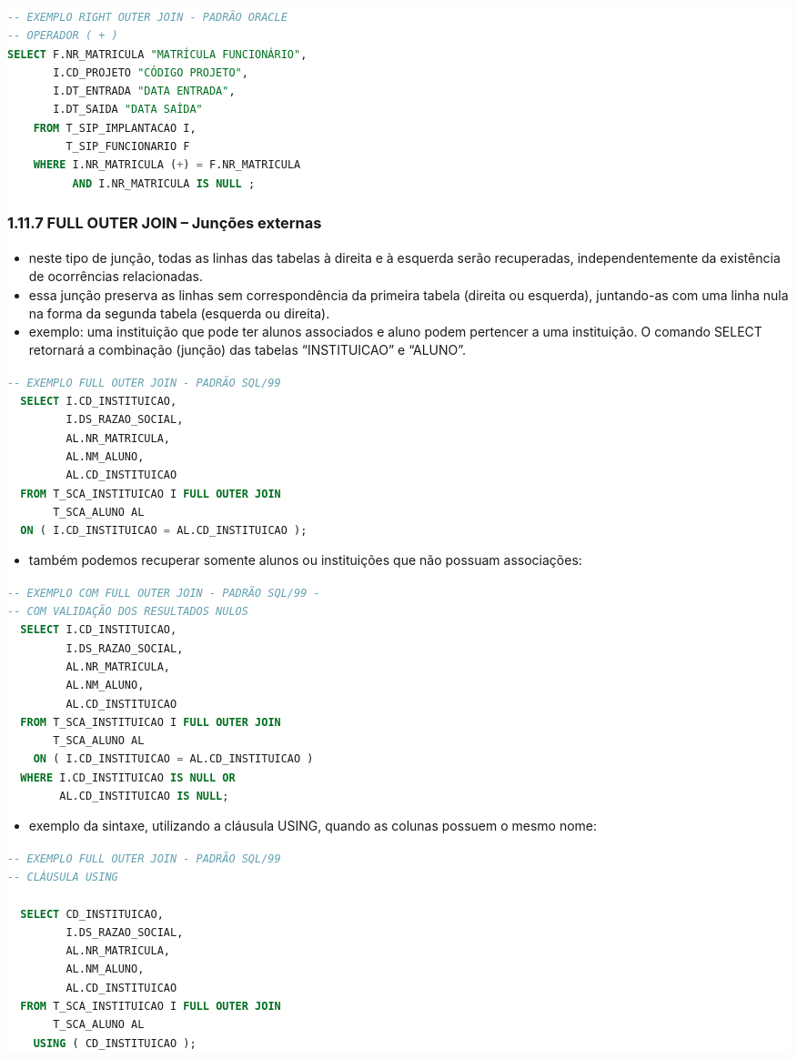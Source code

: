 ~~~sql
-- EXEMPLO RIGHT OUTER JOIN - PADRÃO ORACLE 
-- OPERADOR ( + )
SELECT F.NR_MATRICULA "MATRÍCULA FUNCIONÁRIO",
       I.CD_PROJETO "CÓDIGO PROJETO",
       I.DT_ENTRADA "DATA ENTRADA",
       I.DT_SAIDA "DATA SAÍDA"
    FROM T_SIP_IMPLANTACAO I, 
         T_SIP_FUNCIONARIO F
    WHERE I.NR_MATRICULA (+) = F.NR_MATRICULA 
          AND I.NR_MATRICULA IS NULL ;
~~~

### 1.11.7 FULL OUTER JOIN – Junções externas

- neste tipo de junção, todas as linhas das tabelas à direita e à esquerda serão recuperadas, independentemente da existência de ocorrências relacionadas.
- essa junção preserva as linhas sem correspondência da primeira tabela (direita ou esquerda), juntando-as com uma linha nula na forma da segunda tabela (esquerda ou direita).
- exemplo: uma instituição que pode ter alunos associados e aluno podem pertencer a uma instituição. O comando SELECT retornará a combinação (junção) das tabelas “INSTITUICAO” e “ALUNO”.

~~~sql
-- EXEMPLO FULL OUTER JOIN - PADRÃO SQL/99
  SELECT I.CD_INSTITUICAO,
         I.DS_RAZAO_SOCIAL,
         AL.NR_MATRICULA,
         AL.NM_ALUNO,
         AL.CD_INSTITUICAO
  FROM T_SCA_INSTITUICAO I FULL OUTER JOIN 
       T_SCA_ALUNO AL
  ON ( I.CD_INSTITUICAO = AL.CD_INSTITUICAO );
~~~

- também podemos recuperar somente alunos ou instituições que não possuam associações:

~~~sql
-- EXEMPLO COM FULL OUTER JOIN - PADRÃO SQL/99 - 
-- COM VALIDAÇÃO DOS RESULTADOS NULOS
  SELECT I.CD_INSTITUICAO,
         I.DS_RAZAO_SOCIAL,
         AL.NR_MATRICULA,
         AL.NM_ALUNO,
         AL.CD_INSTITUICAO
  FROM T_SCA_INSTITUICAO I FULL OUTER JOIN 
       T_SCA_ALUNO AL
    ON ( I.CD_INSTITUICAO = AL.CD_INSTITUICAO )
  WHERE I.CD_INSTITUICAO IS NULL OR
        AL.CD_INSTITUICAO IS NULL;
~~~

- exemplo da sintaxe, utilizando a cláusula USING, quando as colunas possuem o mesmo nome:

~~~sql
-- EXEMPLO FULL OUTER JOIN - PADRÃO SQL/99 
-- CLÁUSULA USING

  SELECT CD_INSTITUICAO,
         I.DS_RAZAO_SOCIAL,
         AL.NR_MATRICULA,
         AL.NM_ALUNO,
         AL.CD_INSTITUICAO
  FROM T_SCA_INSTITUICAO I FULL OUTER JOIN 
       T_SCA_ALUNO AL
    USING ( CD_INSTITUICAO );
~~~
